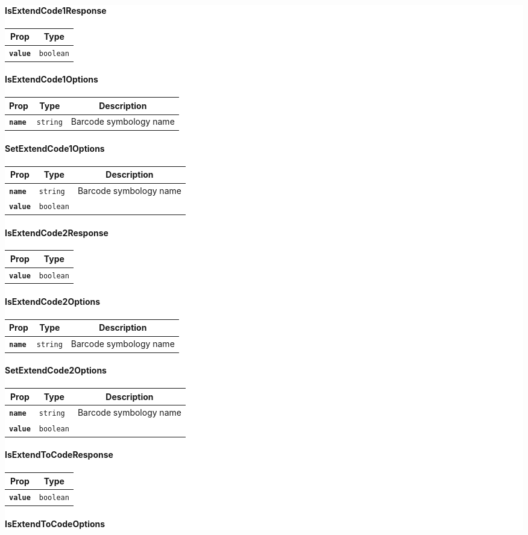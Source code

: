 
#### IsExtendCode1Response

| Prop        | Type                 |
| ----------- | -------------------- |
| **`value`** | <code>boolean</code> |


#### IsExtendCode1Options

| Prop       | Type                | Description            |
| ---------- | ------------------- | ---------------------- |
| **`name`** | <code>string</code> | Barcode symbology name |


#### SetExtendCode1Options

| Prop        | Type                 | Description            |
| ----------- | -------------------- | ---------------------- |
| **`name`**  | <code>string</code>  | Barcode symbology name |
| **`value`** | <code>boolean</code> |                        |


#### IsExtendCode2Response

| Prop        | Type                 |
| ----------- | -------------------- |
| **`value`** | <code>boolean</code> |


#### IsExtendCode2Options

| Prop       | Type                | Description            |
| ---------- | ------------------- | ---------------------- |
| **`name`** | <code>string</code> | Barcode symbology name |


#### SetExtendCode2Options

| Prop        | Type                 | Description            |
| ----------- | -------------------- | ---------------------- |
| **`name`**  | <code>string</code>  | Barcode symbology name |
| **`value`** | <code>boolean</code> |                        |


#### IsExtendToCodeResponse

| Prop        | Type                 |
| ----------- | -------------------- |
| **`value`** | <code>boolean</code> |


#### IsExtendToCodeOptions
